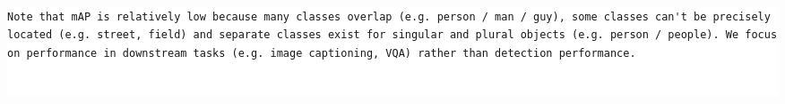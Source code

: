    ```
Note that mAP is relatively low because many classes overlap (e.g. person / man / guy), some classes can't be precisely located (e.g. street, field) and separate classes exist for singular and plural objects (e.g. person / people). We focus on performance in downstream tasks (e.g. image captioning, VQA) rather than detection performance. 


